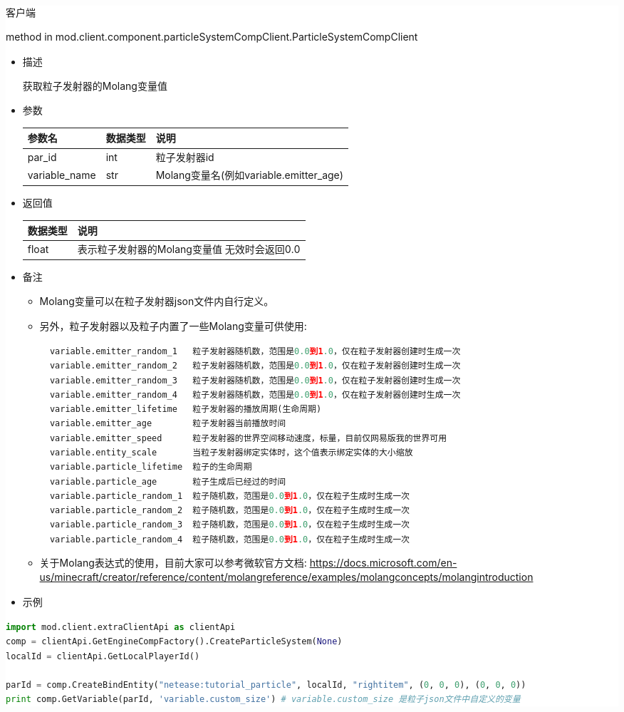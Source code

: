 客户端

method in mod.client.component.particleSystemCompClient.ParticleSystemCompClient

*   描述
    
    获取粒子发射器的Molang变量值
    
*   参数
    
    | 参数名 | 数据类型 | 说明 |
    | --- | --- | --- |
    | par_id | int | 粒子发射器id |
    | variable_name | str | Molang变量名(例如variable.emitter_age) |
    
*   返回值
    
    | 数据类型 | 说明 |
    | --- | --- |
    | float | 表示粒子发射器的Molang变量值 无效时会返回0.0 |
    
*   备注
    
    *   Molang变量可以在粒子发射器json文件内自行定义。
        
    *   另外，粒子发射器以及粒子内置了一些Molang变量可供使用:
        
        ```python
          variable.emitter_random_1   粒子发射器随机数，范围是0.0到1.0，仅在粒子发射器创建时生成一次
          variable.emitter_random_2   粒子发射器随机数，范围是0.0到1.0，仅在粒子发射器创建时生成一次
          variable.emitter_random_3   粒子发射器随机数，范围是0.0到1.0，仅在粒子发射器创建时生成一次
          variable.emitter_random_4   粒子发射器随机数，范围是0.0到1.0，仅在粒子发射器创建时生成一次
          variable.emitter_lifetime   粒子发射器的播放周期(生命周期)
          variable.emitter_age        粒子发射器当前播放时间
          variable.emitter_speed      粒子发射器的世界空间移动速度，标量，目前仅网易版我的世界可用
          variable.entity_scale       当粒子发射器绑定实体时，这个值表示绑定实体的大小缩放
          variable.particle_lifetime  粒子的生命周期
          variable.particle_age       粒子生成后已经过的时间
          variable.particle_random_1  粒子随机数，范围是0.0到1.0，仅在粒子生成时生成一次
          variable.particle_random_2  粒子随机数，范围是0.0到1.0，仅在粒子生成时生成一次
          variable.particle_random_3  粒子随机数，范围是0.0到1.0，仅在粒子生成时生成一次
          variable.particle_random_4  粒子随机数，范围是0.0到1.0，仅在粒子生成时生成一次
        
        ```
        
    *   关于Molang表达式的使用，目前大家可以参考微软官方文档: https://docs.microsoft.com/en-us/minecraft/creator/reference/content/molangreference/examples/molangconcepts/molangintroduction
        
*   示例
    

```python
import mod.client.extraClientApi as clientApi
comp = clientApi.GetEngineCompFactory().CreateParticleSystem(None)
localId = clientApi.GetLocalPlayerId()

parId = comp.CreateBindEntity("netease:tutorial_particle", localId, "rightitem", (0, 0, 0), (0, 0, 0))
print comp.GetVariable(parId, 'variable.custom_size') # variable.custom_size 是粒子json文件中自定义的变量

```
